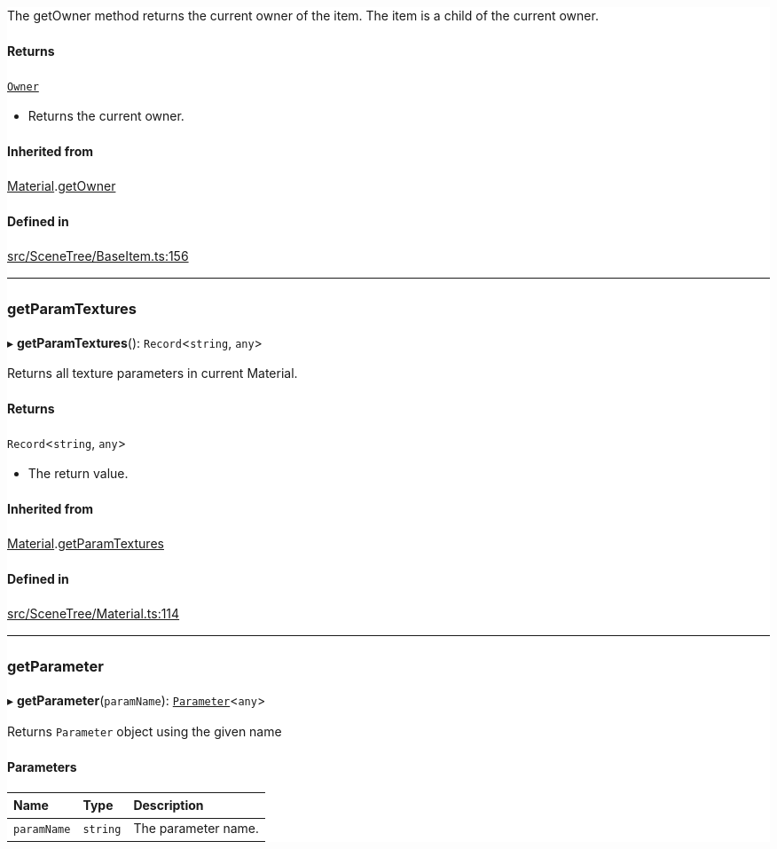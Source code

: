 The getOwner method returns the current owner of the item.
The item is a child of the current owner.

#### Returns

[`Owner`](../SceneTree_Owner.Owner)

- Returns the current owner.

#### Inherited from

[Material](../SceneTree_Material.Material).[getOwner](../SceneTree_Material.Material#getowner)

#### Defined in

[src/SceneTree/BaseItem.ts:156](https://github.com/ZeaInc/zea-engine/blob/819769315/src/SceneTree/BaseItem.ts#L156)

___

### getParamTextures

▸ **getParamTextures**(): `Record`<`string`, `any`\>

Returns all texture parameters in current Material.

#### Returns

`Record`<`string`, `any`\>

- The return value.

#### Inherited from

[Material](../SceneTree_Material.Material).[getParamTextures](../SceneTree_Material.Material#getparamtextures)

#### Defined in

[src/SceneTree/Material.ts:114](https://github.com/ZeaInc/zea-engine/blob/819769315/src/SceneTree/Material.ts#L114)

___

### getParameter

▸ **getParameter**(`paramName`): [`Parameter`](../Parameters/SceneTree_Parameters_Parameter.Parameter)<`any`\>

Returns `Parameter` object using the given name

#### Parameters

| Name | Type | Description |
| :------ | :------ | :------ |
| `paramName` | `string` | The parameter name. |
